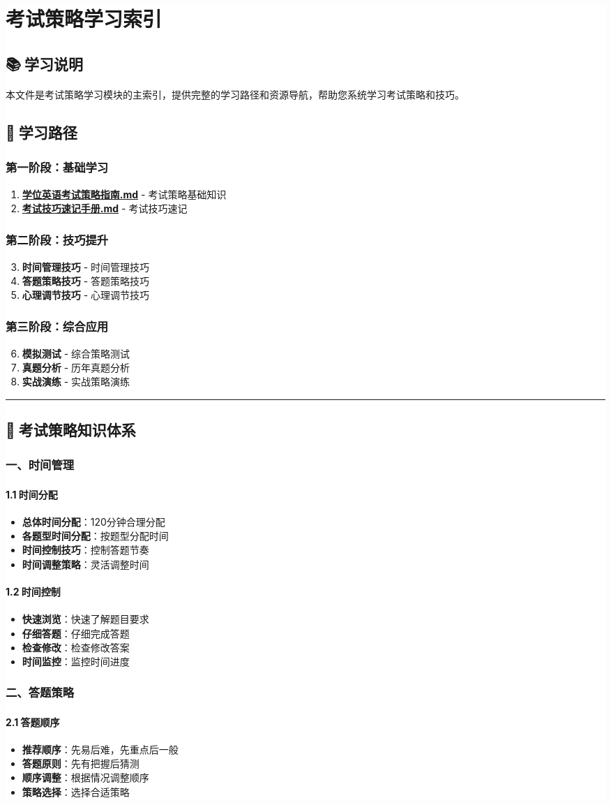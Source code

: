 # 考试策略学习索引

## 📚 学习说明

本文件是考试策略学习模块的主索引，提供完整的学习路径和资源导航，帮助您系统学习考试策略和技巧。

## 🎯 学习路径

### 第一阶段：基础学习

1. **[学位英语考试策略指南.md](./学位英语考试策略指南.md)** - 考试策略基础知识
2. **[考试技巧速记手册.md](./考试技巧速记手册.md)** - 考试技巧速记

### 第二阶段：技巧提升

3. **时间管理技巧** - 时间管理技巧
4. **答题策略技巧** - 答题策略技巧
5. **心理调节技巧** - 心理调节技巧

### 第三阶段：综合应用

6. **模拟测试** - 综合策略测试
7. **真题分析** - 历年真题分析
8. **实战演练** - 实战策略演练

---

## 📖 考试策略知识体系

### 一、时间管理

#### 1.1 时间分配
- **总体时间分配**：120分钟合理分配
- **各题型时间分配**：按题型分配时间
- **时间控制技巧**：控制答题节奏
- **时间调整策略**：灵活调整时间

#### 1.2 时间控制
- **快速浏览**：快速了解题目要求
- **仔细答题**：仔细完成答题
- **检查修改**：检查修改答案
- **时间监控**：监控时间进度

### 二、答题策略

#### 2.1 答题顺序
- **推荐顺序**：先易后难，先重点后一般
- **答题原则**：先有把握后猜测
- **顺序调整**：根据情况调整顺序
- **策略选择**：选择合适策略
